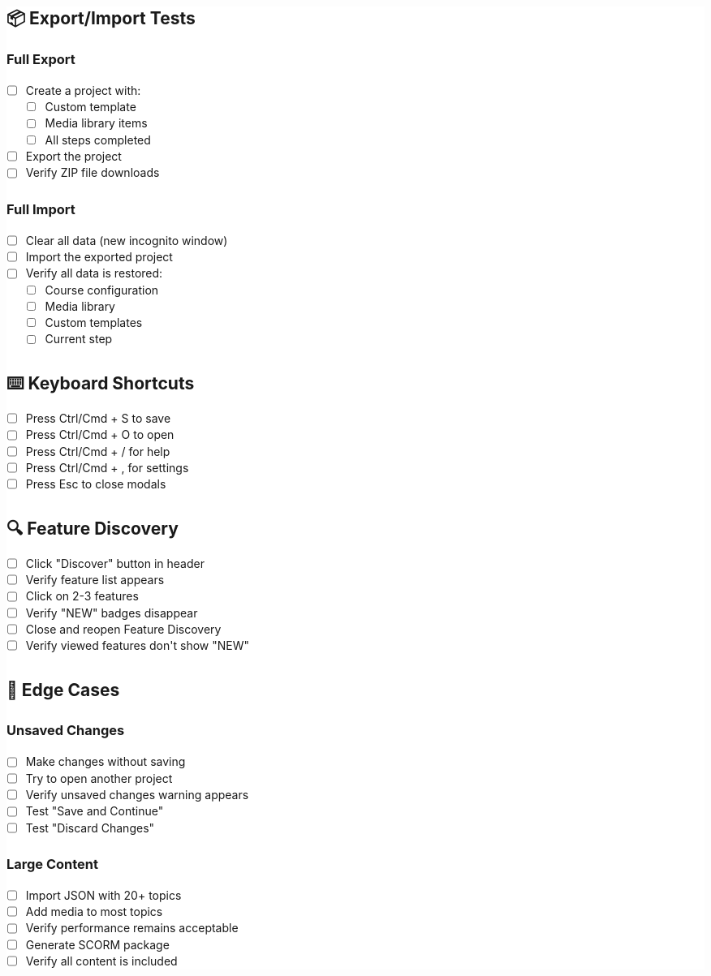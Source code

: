## 📦 Export/Import Tests

### Full Export
- [ ] Create a project with:
  - [ ] Custom template
  - [ ] Media library items
  - [ ] All steps completed
- [ ] Export the project
- [ ] Verify ZIP file downloads

### Full Import
- [ ] Clear all data (new incognito window)
- [ ] Import the exported project
- [ ] Verify all data is restored:
  - [ ] Course configuration
  - [ ] Media library
  - [ ] Custom templates
  - [ ] Current step

## ⌨️ Keyboard Shortcuts
- [ ] Press Ctrl/Cmd + S to save
- [ ] Press Ctrl/Cmd + O to open
- [ ] Press Ctrl/Cmd + / for help
- [ ] Press Ctrl/Cmd + , for settings
- [ ] Press Esc to close modals

## 🔍 Feature Discovery
- [ ] Click "Discover" button in header
- [ ] Verify feature list appears
- [ ] Click on 2-3 features
- [ ] Verify "NEW" badges disappear
- [ ] Close and reopen Feature Discovery
- [ ] Verify viewed features don't show "NEW"

## 🎯 Edge Cases

### Unsaved Changes
- [ ] Make changes without saving
- [ ] Try to open another project
- [ ] Verify unsaved changes warning appears
- [ ] Test "Save and Continue"
- [ ] Test "Discard Changes"

### Large Content
- [ ] Import JSON with 20+ topics
- [ ] Add media to most topics
- [ ] Verify performance remains acceptable
- [ ] Generate SCORM package
- [ ] Verify all content is included
